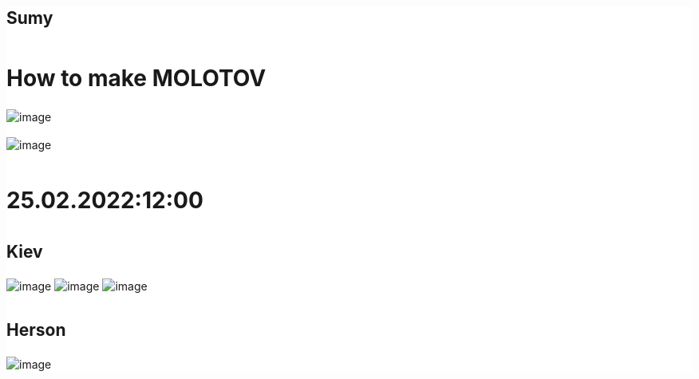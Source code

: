 
<video 
  src="https://user-images.githubusercontent.com/34960418/155722089-227a89d9-e67f-41e6-9893-deec057ba3ba.mp4" controls="controls" style="max-width: 730px;">
</video>



## Sumy






# How to make MOLOTOV


![image](https://user-images.githubusercontent.com/34960418/155696256-9d3ef9e0-95f0-4757-b509-b289668506a7.png)

![image](https://user-images.githubusercontent.com/34960418/155696289-91b069c7-3bcd-4ab7-8239-ab270f989ca5.png)



# 25.02.2022:12:00

## Kiev

![image](https://user-images.githubusercontent.com/34960418/155704489-c7795921-1bcf-47d7-8020-1990130f6405.png)
![image](https://user-images.githubusercontent.com/34960418/155717757-bebedb1a-b0be-4586-a31b-0bf4ff88ed15.png)
![image](https://user-images.githubusercontent.com/34960418/155717778-406e84de-89f8-4f73-9fd8-a90f5034ba2c.png)

<video 
  src="https://user-images.githubusercontent.com/34960418/155738791-ed9d4db8-3497-48fd-9f65-460e309b1eb3.mp4" controls="controls" style="max-width: 730px;">
</video>



## Herson

![image](https://user-images.githubusercontent.com/34960418/155714384-0f183cef-4f01-477c-b606-0d1285ae82f8.png)

<video 
  src="https://user-images.githubusercontent.com/34960418/155719756-a3d6f240-95a6-4e87-8f16-f75f0f396d91.mp4" controls="controls" style="max-width: 730px;">
</video>

<video 
  src="https://user-images.githubusercontent.com/34960418/155719867-c42fa4ec-c228-4e55-8377-28d9bfa9b683.mp4" controls="controls" style="max-width: 730px;">
</video>
